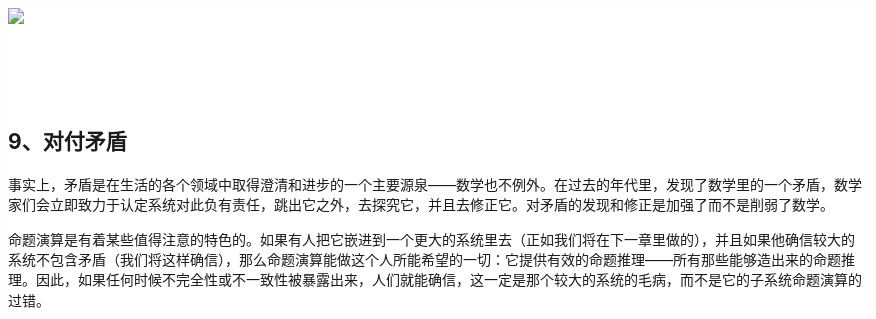 <img src="https://picx.zhimg.com/v2-a42b13c489ede35a2ff3937df50f160c_720w.jpg?source=d16d100b" data-caption="" data-size="normal" data-rawwidth="406" data-rawheight="496" class="content_image" width="406"></figure><p><br></p><p><br></p><h2>9、对付矛盾</h2><p data-pid="1NZ288bU">事实上，矛盾是在生活的各个领域中取得澄清和进步的一个主要源泉——数学也不例外。在过去的年代里，发现了数学里的一个矛盾，数学家们会立即致力于认定系统对此负有责任，跳出它之外，去探究它，并且去修正它。对矛盾的发现和修正是加强了而不是削弱了数学。</p><p data-pid="1U4MToTT">命题演算是有着某些值得注意的特色的。如果有人把它嵌进到一个更大的系统里去（正如我们将在下一章里做的），并且如果他确信较大的系统不包含矛盾（我们将这样确信），那么命题演算能做这个人所能希望的一切：它提供有效的命题推理——所有那些能够造出来的命题推理。因此，如果任何时候不完全性或不一致性被暴露出来，人们就能确信，这一定是那个较大的系统的毛病，而不是它的子系统命题演算的过错。</p><p></p>